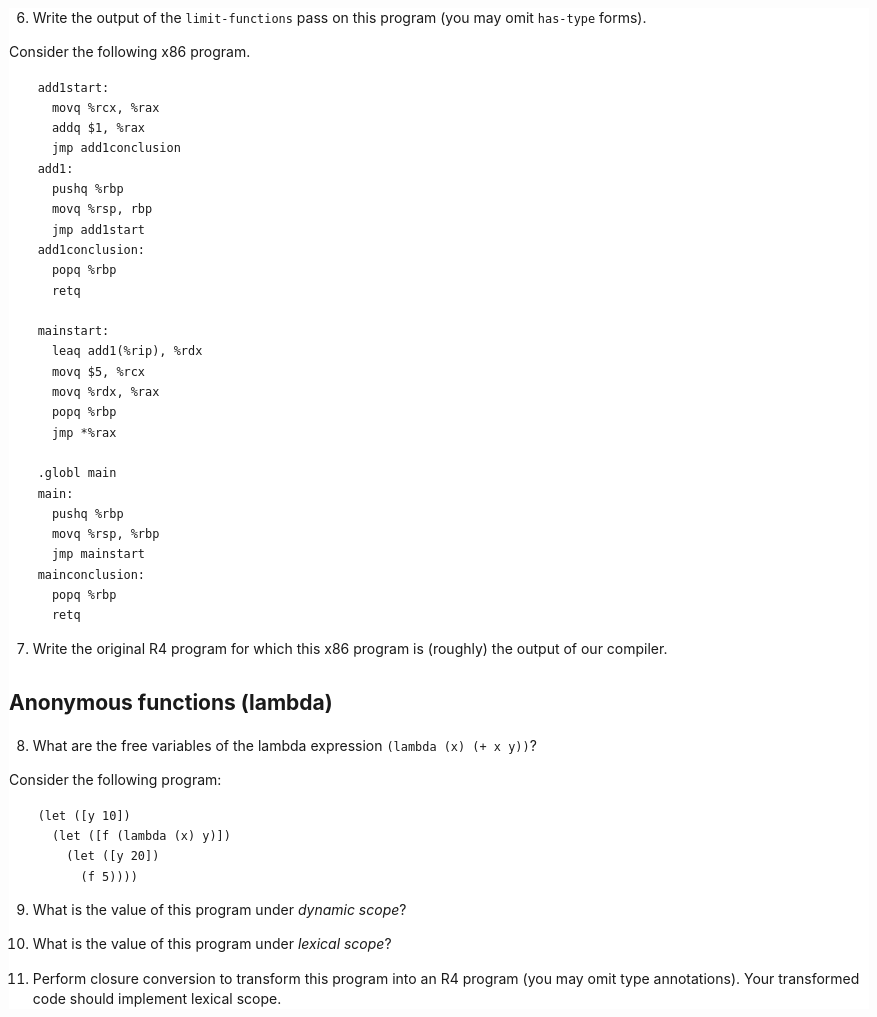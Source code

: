 6. Write the output of the `limit-functions` pass on this program (you may omit `has-type` forms).

Consider the following x86 program.

```
    add1start:
      movq %rcx, %rax
      addq $1, %rax
      jmp add1conclusion
    add1:
      pushq %rbp
      movq %rsp, rbp
      jmp add1start
    add1conclusion:
      popq %rbp
      retq
    
    mainstart:
      leaq add1(%rip), %rdx
      movq $5, %rcx
      movq %rdx, %rax
      popq %rbp
      jmp *%rax
    
    .globl main
    main:
      pushq %rbp
      movq %rsp, %rbp
      jmp mainstart
    mainconclusion:
      popq %rbp
      retq
```

7. Write the original R4 program for which this x86 program is (roughly) the output of our compiler.


## Anonymous functions (lambda)

8. What are the free variables of the lambda expression `(lambda (x) (+ x y))`?

Consider the following program:

```
    (let ([y 10])
      (let ([f (lambda (x) y)])
        (let ([y 20])
          (f 5))))
```

9. What is the value of this program under *dynamic scope*?

10. What is the value of this program under *lexical scope*?

11. Perform closure conversion to transform this program into an R4 program (you may omit type annotations). Your transformed code should implement lexical scope.
